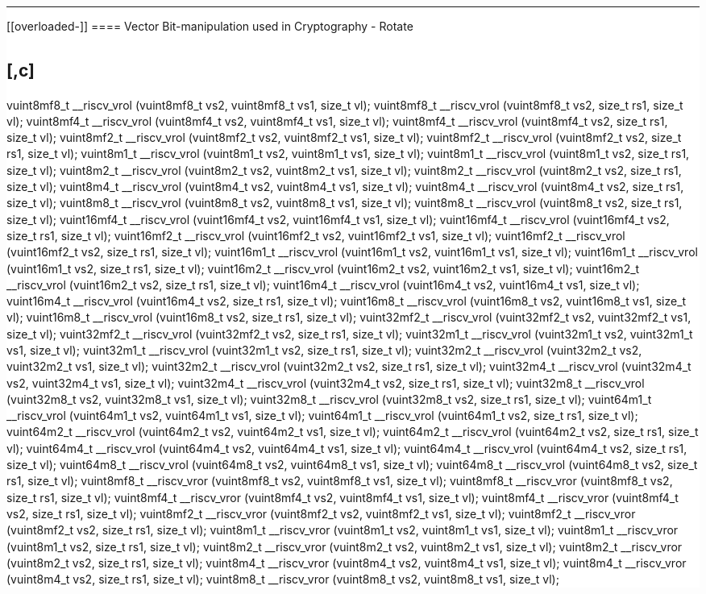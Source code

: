 ----

[[overloaded-]]
==== Vector Bit-manipulation used in Cryptography - Rotate

[,c]
----
vuint8mf8_t __riscv_vrol (vuint8mf8_t vs2, vuint8mf8_t vs1, size_t vl);
vuint8mf8_t __riscv_vrol (vuint8mf8_t vs2, size_t rs1, size_t vl);
vuint8mf4_t __riscv_vrol (vuint8mf4_t vs2, vuint8mf4_t vs1, size_t vl);
vuint8mf4_t __riscv_vrol (vuint8mf4_t vs2, size_t rs1, size_t vl);
vuint8mf2_t __riscv_vrol (vuint8mf2_t vs2, vuint8mf2_t vs1, size_t vl);
vuint8mf2_t __riscv_vrol (vuint8mf2_t vs2, size_t rs1, size_t vl);
vuint8m1_t __riscv_vrol (vuint8m1_t vs2, vuint8m1_t vs1, size_t vl);
vuint8m1_t __riscv_vrol (vuint8m1_t vs2, size_t rs1, size_t vl);
vuint8m2_t __riscv_vrol (vuint8m2_t vs2, vuint8m2_t vs1, size_t vl);
vuint8m2_t __riscv_vrol (vuint8m2_t vs2, size_t rs1, size_t vl);
vuint8m4_t __riscv_vrol (vuint8m4_t vs2, vuint8m4_t vs1, size_t vl);
vuint8m4_t __riscv_vrol (vuint8m4_t vs2, size_t rs1, size_t vl);
vuint8m8_t __riscv_vrol (vuint8m8_t vs2, vuint8m8_t vs1, size_t vl);
vuint8m8_t __riscv_vrol (vuint8m8_t vs2, size_t rs1, size_t vl);
vuint16mf4_t __riscv_vrol (vuint16mf4_t vs2, vuint16mf4_t vs1, size_t vl);
vuint16mf4_t __riscv_vrol (vuint16mf4_t vs2, size_t rs1, size_t vl);
vuint16mf2_t __riscv_vrol (vuint16mf2_t vs2, vuint16mf2_t vs1, size_t vl);
vuint16mf2_t __riscv_vrol (vuint16mf2_t vs2, size_t rs1, size_t vl);
vuint16m1_t __riscv_vrol (vuint16m1_t vs2, vuint16m1_t vs1, size_t vl);
vuint16m1_t __riscv_vrol (vuint16m1_t vs2, size_t rs1, size_t vl);
vuint16m2_t __riscv_vrol (vuint16m2_t vs2, vuint16m2_t vs1, size_t vl);
vuint16m2_t __riscv_vrol (vuint16m2_t vs2, size_t rs1, size_t vl);
vuint16m4_t __riscv_vrol (vuint16m4_t vs2, vuint16m4_t vs1, size_t vl);
vuint16m4_t __riscv_vrol (vuint16m4_t vs2, size_t rs1, size_t vl);
vuint16m8_t __riscv_vrol (vuint16m8_t vs2, vuint16m8_t vs1, size_t vl);
vuint16m8_t __riscv_vrol (vuint16m8_t vs2, size_t rs1, size_t vl);
vuint32mf2_t __riscv_vrol (vuint32mf2_t vs2, vuint32mf2_t vs1, size_t vl);
vuint32mf2_t __riscv_vrol (vuint32mf2_t vs2, size_t rs1, size_t vl);
vuint32m1_t __riscv_vrol (vuint32m1_t vs2, vuint32m1_t vs1, size_t vl);
vuint32m1_t __riscv_vrol (vuint32m1_t vs2, size_t rs1, size_t vl);
vuint32m2_t __riscv_vrol (vuint32m2_t vs2, vuint32m2_t vs1, size_t vl);
vuint32m2_t __riscv_vrol (vuint32m2_t vs2, size_t rs1, size_t vl);
vuint32m4_t __riscv_vrol (vuint32m4_t vs2, vuint32m4_t vs1, size_t vl);
vuint32m4_t __riscv_vrol (vuint32m4_t vs2, size_t rs1, size_t vl);
vuint32m8_t __riscv_vrol (vuint32m8_t vs2, vuint32m8_t vs1, size_t vl);
vuint32m8_t __riscv_vrol (vuint32m8_t vs2, size_t rs1, size_t vl);
vuint64m1_t __riscv_vrol (vuint64m1_t vs2, vuint64m1_t vs1, size_t vl);
vuint64m1_t __riscv_vrol (vuint64m1_t vs2, size_t rs1, size_t vl);
vuint64m2_t __riscv_vrol (vuint64m2_t vs2, vuint64m2_t vs1, size_t vl);
vuint64m2_t __riscv_vrol (vuint64m2_t vs2, size_t rs1, size_t vl);
vuint64m4_t __riscv_vrol (vuint64m4_t vs2, vuint64m4_t vs1, size_t vl);
vuint64m4_t __riscv_vrol (vuint64m4_t vs2, size_t rs1, size_t vl);
vuint64m8_t __riscv_vrol (vuint64m8_t vs2, vuint64m8_t vs1, size_t vl);
vuint64m8_t __riscv_vrol (vuint64m8_t vs2, size_t rs1, size_t vl);
vuint8mf8_t __riscv_vror (vuint8mf8_t vs2, vuint8mf8_t vs1, size_t vl);
vuint8mf8_t __riscv_vror (vuint8mf8_t vs2, size_t rs1, size_t vl);
vuint8mf4_t __riscv_vror (vuint8mf4_t vs2, vuint8mf4_t vs1, size_t vl);
vuint8mf4_t __riscv_vror (vuint8mf4_t vs2, size_t rs1, size_t vl);
vuint8mf2_t __riscv_vror (vuint8mf2_t vs2, vuint8mf2_t vs1, size_t vl);
vuint8mf2_t __riscv_vror (vuint8mf2_t vs2, size_t rs1, size_t vl);
vuint8m1_t __riscv_vror (vuint8m1_t vs2, vuint8m1_t vs1, size_t vl);
vuint8m1_t __riscv_vror (vuint8m1_t vs2, size_t rs1, size_t vl);
vuint8m2_t __riscv_vror (vuint8m2_t vs2, vuint8m2_t vs1, size_t vl);
vuint8m2_t __riscv_vror (vuint8m2_t vs2, size_t rs1, size_t vl);
vuint8m4_t __riscv_vror (vuint8m4_t vs2, vuint8m4_t vs1, size_t vl);
vuint8m4_t __riscv_vror (vuint8m4_t vs2, size_t rs1, size_t vl);
vuint8m8_t __riscv_vror (vuint8m8_t vs2, vuint8m8_t vs1, size_t vl);